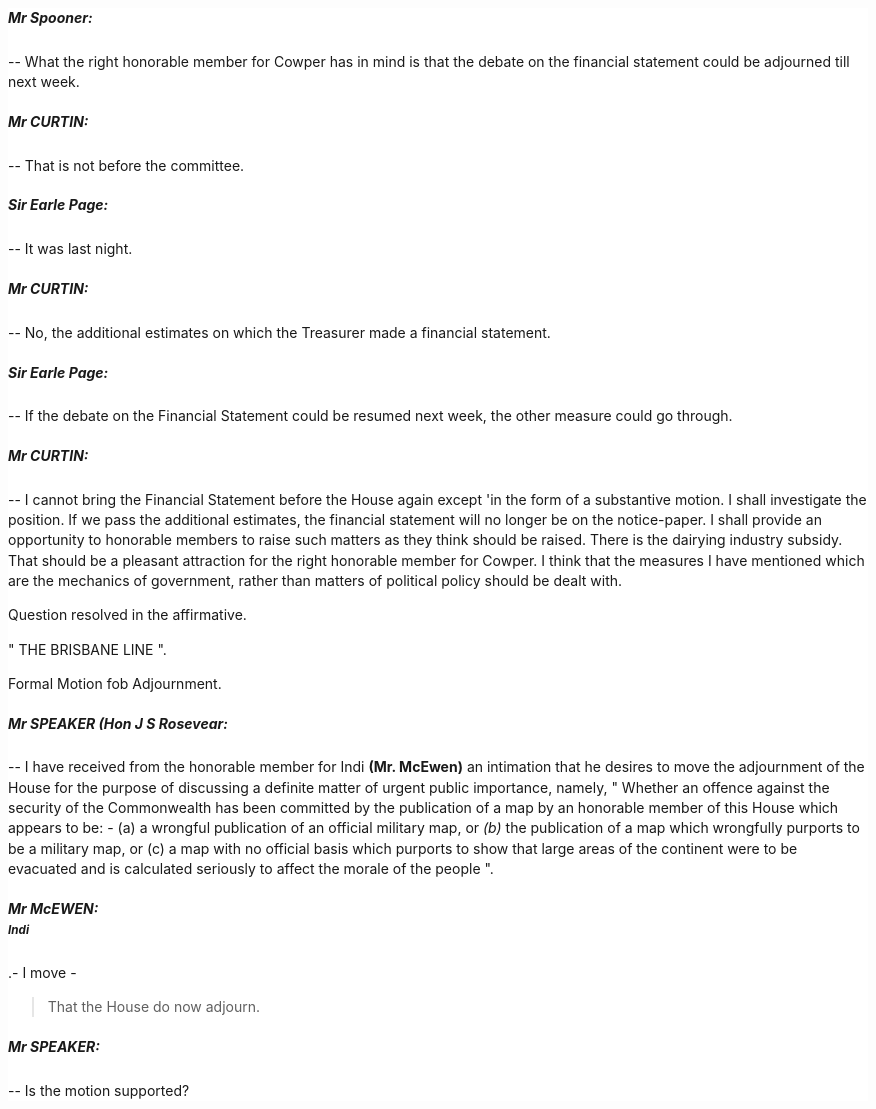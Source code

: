 ##### Mr Spooner:

-- What the right honorable member for Cowper has in mind is that the debate on the financial statement could be adjourned till next week. 

##### Mr CURTIN:

-- That is not before the committee. 

##### Sir Earle Page:

--  It was last night. 

##### Mr CURTIN:

-- No, the additional estimates on which the Treasurer made a financial statement. 

##### Sir Earle Page:

-- If the debate on the Financial Statement could be resumed next week, the other measure could go through. 

##### Mr CURTIN:

-- I cannot bring the Financial Statement before the House again except 'in the form of a substantive motion. I shall investigate the position. If we pass the additional estimates, the financial statement will no longer be on the notice-paper. I shall provide an opportunity to honorable members to raise such matters as they think should be raised. There is the dairying industry subsidy. That should be a pleasant attraction for the right honorable member for Cowper. I think that the measures I have mentioned which are the mechanics of government, rather than matters of political policy should be dealt with. 

Question resolved in the affirmative. 

" THE BRISBANE LINE ". 

Formal Motion fob Adjournment. 

##### Mr SPEAKER (Hon J S Rosevear:

-- I have received from the honorable member for Indi  **(Mr. McEwen)**  an intimation that he desires to move the adjournment of the House for the purpose of discussing a definite matter of urgent public importance, namely, " Whether an offence against the security of the Commonwealth has been committed by the publication of a map by an honorable member of this House which appears to be: - (a) a wrongful publication of an official military map, or  *(b)*  the publication of a map which wrongfully purports to be a military map, or (c) a map with no official basis which purports to show that large areas of the continent were to be evacuated and is calculated seriously to affect the morale of the people ". 

##### Mr McEWEN:<br><small class="text-muted">Indi</small>

.- I move - 

  >That the House do now adjourn. 

##### Mr SPEAKER:

-- Is the motion supported? 
